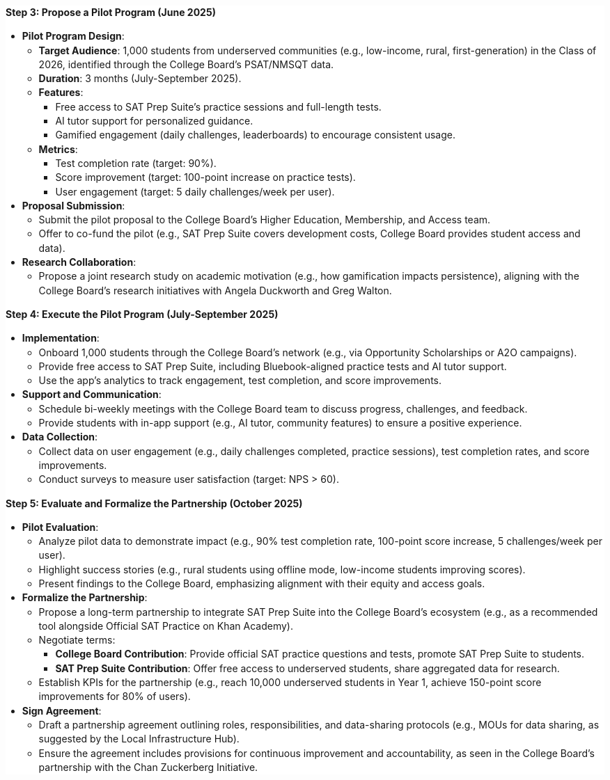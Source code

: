 **Step 3: Propose a Pilot Program (June 2025)**

* **Pilot Program Design**:
  * **Target Audience**: 1,000 students from underserved communities (e.g., low-income, rural, first-generation) in the Class of 2026, identified through the College Board’s PSAT/NMSQT data.
  * **Duration**: 3 months (July-September 2025).
  * **Features**:
    * Free access to SAT Prep Suite’s practice sessions and full-length tests.
    * AI tutor support for personalized guidance.
    * Gamified engagement (daily challenges, leaderboards) to encourage consistent usage.
  * **Metrics**:
    * Test completion rate (target: 90%).
    * Score improvement (target: 100-point increase on practice tests).
    * User engagement (target: 5 daily challenges/week per user).
* **Proposal Submission**:
  * Submit the pilot proposal to the College Board’s Higher Education, Membership, and Access team.
  * Offer to co-fund the pilot (e.g., SAT Prep Suite covers development costs, College Board provides student access and data).
* **Research Collaboration**:
  * Propose a joint research study on academic motivation (e.g., how gamification impacts persistence), aligning with the College Board’s research initiatives with Angela Duckworth and Greg Walton.

**Step 4: Execute the Pilot Program (July-September 2025)**

* **Implementation**:
  * Onboard 1,000 students through the College Board’s network (e.g., via Opportunity Scholarships or A2O campaigns).
  * Provide free access to SAT Prep Suite, including Bluebook-aligned practice tests and AI tutor support.
  * Use the app’s analytics to track engagement, test completion, and score improvements.
* **Support and Communication**:
  * Schedule bi-weekly meetings with the College Board team to discuss progress, challenges, and feedback.
  * Provide students with in-app support (e.g., AI tutor, community features) to ensure a positive experience.
* **Data Collection**:
  * Collect data on user engagement (e.g., daily challenges completed, practice sessions), test completion rates, and score improvements.
  * Conduct surveys to measure user satisfaction (target: NPS > 60).

**Step 5: Evaluate and Formalize the Partnership (October 2025)**

* **Pilot Evaluation**:
  * Analyze pilot data to demonstrate impact (e.g., 90% test completion rate, 100-point score increase, 5 challenges/week per user).
  * Highlight success stories (e.g., rural students using offline mode, low-income students improving scores).
  * Present findings to the College Board, emphasizing alignment with their equity and access goals.
* **Formalize the Partnership**:
  * Propose a long-term partnership to integrate SAT Prep Suite into the College Board’s ecosystem (e.g., as a recommended tool alongside Official SAT Practice on Khan Academy).
  * Negotiate terms:
    * **College Board Contribution**: Provide official SAT practice questions and tests, promote SAT Prep Suite to students.
    * **SAT Prep Suite Contribution**: Offer free access to underserved students, share aggregated data for research.
  * Establish KPIs for the partnership (e.g., reach 10,000 underserved students in Year 1, achieve 150-point score improvements for 80% of users).
* **Sign Agreement**:
  * Draft a partnership agreement outlining roles, responsibilities, and data-sharing protocols (e.g., MOUs for data sharing, as suggested by the Local Infrastructure Hub).
  * Ensure the agreement includes provisions for continuous improvement and accountability, as seen in the College Board’s partnership with the Chan Zuckerberg Initiative.
